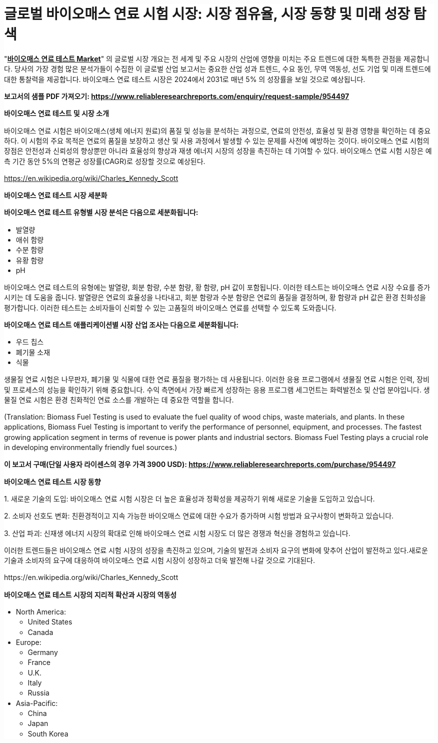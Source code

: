<p><h1>글로벌 바이오매스 연료 시험 시장: 시장 점유율, 시장 동향 및 미래 성장 탐색</h1></p><p>"<strong><a href="https://www.reliableresearchreports.com/biomass-fuel-testing-r954497">바이오매스 연료 테스트 Market</a></strong>" 의 글로벌 시장 개요는 전 세계 및 주요 시장의 산업에 영향을 미치는 주요 트렌드에 대한 독특한 관점을 제공합니다. 당사의 가장 경험 많은 분석가들이 수집한 이 글로벌 산업 보고서는 중요한 산업 성과 트렌드, 수요 동인, 무역 역동성, 선도 기업 및 미래 트렌드에 대한 통찰력을 제공합니다. 바이오매스 연료 테스트 시장은 2024에서 2031로 매년 5% 의 성장률을 보일 것으로 예상됩니다.</p>
<p><strong>보고서의 샘플 PDF 가져오기:&nbsp;<a href="https://www.reliableresearchreports.com/enquiry/request-sample/954497">https://www.reliableresearchreports.com/enquiry/request-sample/954497</a></strong></p>
<p><strong>바이오매스 연료 테스트 및 시장 소개</strong></p>
<p><p>바이오매스 연료 시험은 바이오매스(생체 에너지 원료)의 품질 및 성능을 분석하는 과정으로, 연료의 안전성, 효율성 및 환경 영향을 확인하는 데 중요하다. 이 시험의 주요 목적은 연료의 품질을 보장하고 생산 및 사용 과정에서 발생할 수 있는 문제를 사전에 예방하는 것이다. 바이오매스 연료 시험의 장점은 안전성과 신뢰성의 향상뿐만 아니라 효율성의 향상과 재생 에너지 시장의 성장을 촉진하는 데 기여할 수 있다. 바이오매스 연료 시험 시장은 예측 기간 동안 5%의 연평균 성장률(CAGR)로 성장할 것으로 예상된다.</p></p>
<p><a href="https://en.wikipedia.org/wiki/Charles_Kennedy_Scott">https://en.wikipedia.org/wiki/Charles_Kennedy_Scott</a></p>
<p><strong>바이오매스 연료 테스트 시장 세분화</strong></p>
<p><strong>바이오매스 연료 테스트 유형별 시장 분석은 다음으로 세분화됩니다:</strong></p>
<p><ul><li>발열량</li><li>애쉬 함량</li><li>수분 함량</li><li>유황 함량</li><li>pH</li></ul></p>
<p><p>바이오매스 연료 테스트의 유형에는 발열량, 회분 함량, 수분 함량, 황 함량, pH 값이 포함됩니다. 이러한 테스트는 바이오매스 연료 시장 수요를 증가시키는 데 도움을 줍니다. 발열량은 연료의 효율성을 나타내고, 회분 함량과 수분 함량은 연료의 품질을 결정하며, 황 함량과 pH 값은 환경 친화성을 평가합니다. 이러한 테스트는 소비자들이 신뢰할 수 있는 고품질의 바이오매스 연료를 선택할 수 있도록 도와줍니다.</p></p>
<p><strong>바이오매스 연료 테스트 애플리케이션별 시장 산업 조사는 다음으로 세분화됩니다:</strong></p>
<p><ul><li>우드 칩스</li><li>폐기물 소재</li><li>식물</li></ul></p>
<p><p>생물질 연료 시험은 나무판자, 폐기물 및 식물에 대한 연료 품질을 평가하는 데 사용됩니다. 이러한 응용 프로그램에서 생물질 연료 시험은 인력, 장비 및 프로세스의 성능을 확인하기 위해 중요합니다. 수익 측면에서 가장 빠르게 성장하는 응용 프로그램 세그먼트는 화력발전소 및 산업 분야입니다. 생물질 연료 시험은 환경 친화적인 연료 소스를 개발하는 데 중요한 역할을 합니다.</p><p>(Translation: Biomass Fuel Testing is used to evaluate the fuel quality of wood chips, waste materials, and plants. In these applications, Biomass Fuel Testing is important to verify the performance of personnel, equipment, and processes. The fastest growing application segment in terms of revenue is power plants and industrial sectors. Biomass Fuel Testing plays a crucial role in developing environmentally friendly fuel sources.)</p></p>
<p><strong>이 보고서 구매(단일 사용자 라이센스의 경우 가격 3900 USD): <a href="https://www.reliableresearchreports.com/purchase/954497">https://www.reliableresearchreports.com/purchase/954497</a></strong></p>
<p><strong>바이오매스 연료 테스트 시장 동향</strong></p>
<p><p>1. 새로운 기술의 도입: 바이오매스 연료 시험 시장은 더 높은 효율성과 정확성을 제공하기 위해 새로운 기술을 도입하고 있습니다.</p><p>   </p><p>2. 소비자 선호도 변화: 친환경적이고 지속 가능한 바이오매스 연료에 대한 수요가 증가하며 시험 방법과 요구사항이 변화하고 있습니다.</p><p>   </p><p>3. 산업 파괴: 신재생 에너지 시장의 확대로 인해 바이오매스 연료 시험 시장도 더 많은 경쟁과 혁신을 경험하고 있습니다.</p><p>이러한 트렌드들은 바이오매스 연료 시험 시장의 성장을 촉진하고 있으며, 기술의 발전과 소비자 요구의 변화에 맞추어 산업이 발전하고 있다.새로운 기술과 소비자의 요구에 대응하여 바이오매스 연료 시험 시장이 성장하고 더욱 발전해 나갈 것으로 기대된다.</p></p>
<p>https://en.wikipedia.org/wiki/Charles_Kennedy_Scott</p>
<p><strong>바이오매스 연료 테스트 시장의 지리적 확산과 시장의 역동성</strong></p>
<p><ul>
    <li>
        North America:
        <ul>
            <li>United States</li>
            <li>Canada</li>
        </ul>
    </li>
    <li>
        Europe:
        <ul>
            <li>Germany</li>
            <li>France</li>
            <li>U.K.</li>
            <li>Italy</li>
            <li>Russia</li>
        </ul>
    </li>
    <li>
        Asia-Pacific:
        <ul>
            <li>China</li>
            <li>Japan</li>
            <li>South Korea</li>